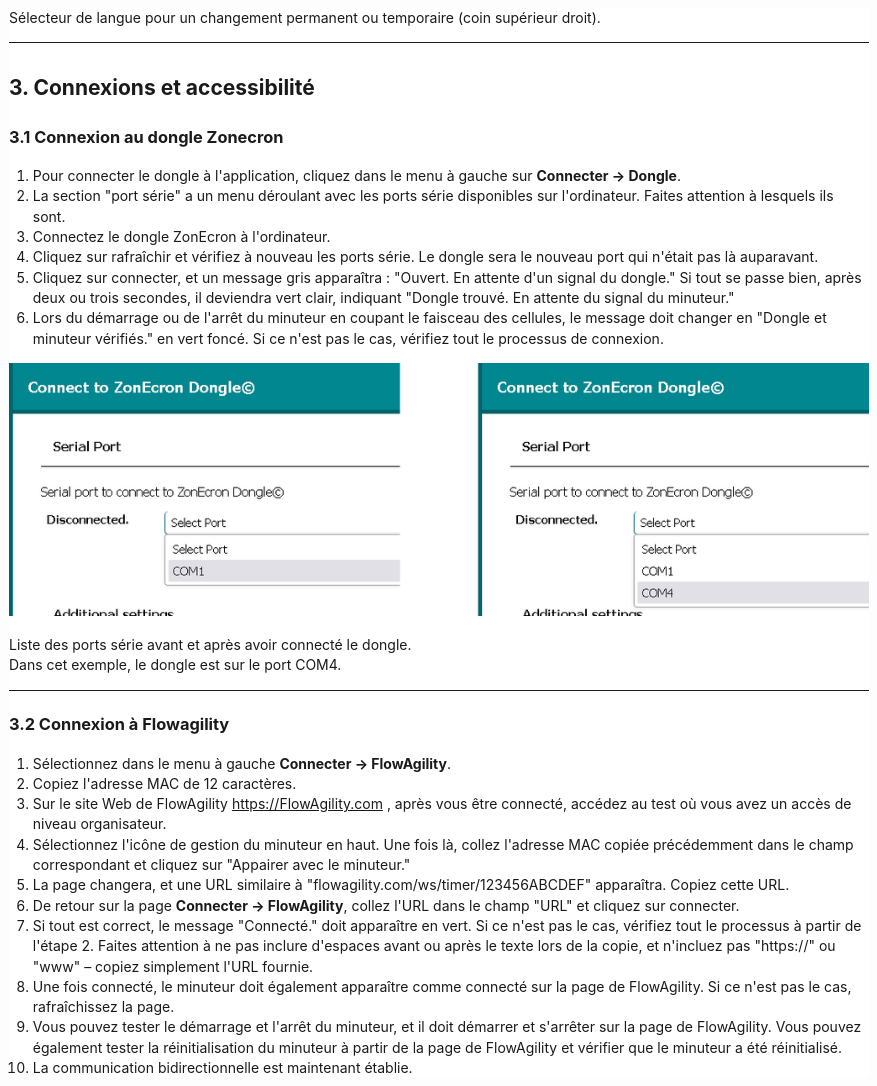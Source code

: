 Sélecteur de langue pour un changement permanent ou temporaire (coin supérieur droit).

---

## 3. Connexions et accessibilité

### 3.1 Connexion au dongle Zonecron

1. Pour connecter le dongle à l'application, cliquez dans le menu à gauche sur **Connecter -> Dongle**.
2. La section "port série" a un menu déroulant avec les ports série disponibles sur l'ordinateur. Faites attention à lesquels ils sont.
3. Connectez le dongle ZonEcron à l'ordinateur.
4. Cliquez sur rafraîchir et vérifiez à nouveau les ports série. Le dongle sera le nouveau port qui n'était pas là auparavant.
5. Cliquez sur connecter, et un message gris apparaîtra : "Ouvert. En attente d'un signal du dongle." Si tout se passe bien, après deux ou trois secondes, il deviendra vert clair, indiquant "Dongle trouvé. En attente du signal du minuteur."
6. Lors du démarrage ou de l'arrêt du minuteur en coupant le faisceau des cellules, le message doit changer en "Dongle et minuteur vérifiés." en vert foncé. Si ce n'est pas le cas, vérifiez tout le processus de connexion.

![Trouver le port du dongle](../images/dongle/findingPort.png)

Liste des ports série avant et après avoir connecté le dongle.  
Dans cet exemple, le dongle est sur le port COM4.

---

### 3.2 Connexion à Flowagility

1. Sélectionnez dans le menu à gauche **Connecter -> FlowAgility**.
2. Copiez l'adresse MAC de 12 caractères.
3. Sur le site Web de FlowAgility https://FlowAgility.com , après vous être connecté, accédez au test où vous avez un accès de niveau organisateur.
4. Sélectionnez l'icône de gestion du minuteur en haut. Une fois là, collez l'adresse MAC copiée précédemment dans le champ correspondant et cliquez sur "Appairer avec le minuteur."
5. La page changera, et une URL similaire à "flowagility.com/ws/timer/123456ABCDEF" apparaîtra. Copiez cette URL.
6. De retour sur la page **Connecter -> FlowAgility**, collez l'URL dans le champ "URL" et cliquez sur connecter.
7. Si tout est correct, le message "Connecté." doit apparaître en vert. Si ce n'est pas le cas, vérifiez tout le processus à partir de l'étape 2. Faites attention à ne pas inclure d'espaces avant ou après le texte lors de la copie, et n'incluez pas "https://" ou "www" – copiez simplement l'URL fournie.
8. Une fois connecté, le minuteur doit également apparaître comme connecté sur la page de FlowAgility. Si ce n'est pas le cas, rafraîchissez la page.
9. Vous pouvez tester le démarrage et l'arrêt du minuteur, et il doit démarrer et s'arrêter sur la page de FlowAgility. Vous pouvez également tester la réinitialisation du minuteur à partir de la page de FlowAgility et vérifier que le minuteur a été réinitialisé.
10. La communication bidirectionnelle est maintenant établie.
